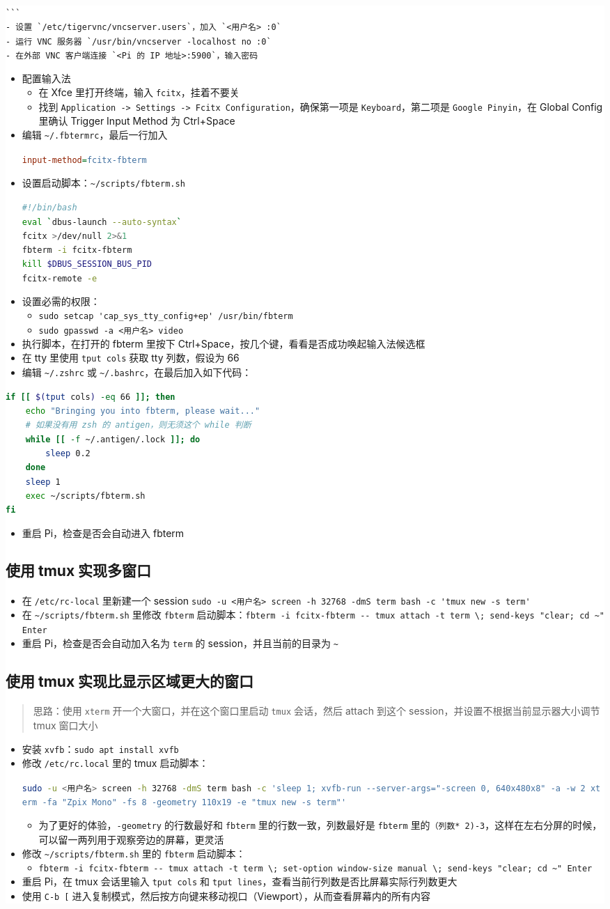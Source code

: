     ```
    - 设置 `/etc/tigervnc/vncserver.users`，加入 `<用户名> :0`
    - 运行 VNC 服务器 `/usr/bin/vncserver -localhost no :0`
    - 在外部 VNC 客户端连接 `<Pi 的 IP 地址>:5900`，输入密码
- 配置输入法
    - 在 Xfce 里打开终端，输入 `fcitx`，挂着不要关
    - 找到 `Application -> Settings -> Fcitx Configuration`，确保第一项是 `Keyboard`，第二项是 `Google Pinyin`，在 Global Config 里确认 Trigger Input Method 为 Ctrl+Space
- 编辑 `~/.fbtermrc`，最后一行加入
    ```ini
    input-method=fcitx-fbterm
    ```
- 设置启动脚本：`~/scripts/fbterm.sh`
    ```bash
    #!/bin/bash
    eval `dbus-launch --auto-syntax`
    fcitx >/dev/null 2>&1
    fbterm -i fcitx-fbterm
    kill $DBUS_SESSION_BUS_PID
    fcitx-remote -e
    ```
- 设置必需的权限：
  - `sudo setcap 'cap_sys_tty_config+ep' /usr/bin/fbterm`
  - `sudo gpasswd -a <用户名> video`
- 执行脚本，在打开的 fbterm 里按下 Ctrl+Space，按几个键，看看是否成功唤起输入法候选框
- 在 tty 里使用 `tput cols` 获取 tty 列数，假设为 66
- 编辑 `~/.zshrc` 或 `~/.bashrc`，在最后加入如下代码：
```bash
if [[ $(tput cols) -eq 66 ]]; then
    echo "Bringing you into fbterm, please wait..."
    # 如果没有用 zsh 的 antigen，则无须这个 while 判断
    while [[ -f ~/.antigen/.lock ]]; do
        sleep 0.2
    done
    sleep 1
    exec ~/scripts/fbterm.sh
fi
```
- 重启 Pi，检查是否会自动进入 fbterm

## 使用 tmux 实现多窗口
- 在 `/etc/rc-local` 里新建一个 session `sudo -u <用户名> screen -h 32768 -dmS term bash -c 'tmux new -s term'`
- 在 `~/scripts/fbterm.sh` 里修改 `fbterm` 启动脚本：`fbterm -i fcitx-fbterm -- tmux attach -t term \; send-keys "clear; cd ~" Enter`
- 重启 Pi，检查是否会自动加入名为 `term` 的 session，并且当前的目录为 `~`

## 使用 tmux 实现比显示区域更大的窗口
> 思路：使用 `xterm` 开一个大窗口，并在这个窗口里启动 `tmux` 会话，然后 attach 到这个 session，并设置不根据当前显示器大小调节 tmux 窗口大小
- 安装 `xvfb`：`sudo apt install xvfb`
- 修改 `/etc/rc.local` 里的 tmux 启动脚本：
    ```bash
    sudo -u <用户名> screen -h 32768 -dmS term bash -c 'sleep 1; xvfb-run --server-args="-screen 0, 640x480x8" -a -w 2 xterm -fa "Zpix Mono" -fs 8 -geometry 110x19 -e "tmux new -s term"'
    ```
    - 为了更好的体验，`-geometry` 的行数最好和 `fbterm` 里的行数一致，列数最好是 `fbterm` 里的`（列数* 2)-3`，这样在左右分屏的时候，可以留一两列用于观察旁边的屏幕，更灵活
- 修改 `~/scripts/fbterm.sh` 里的 `fbterm` 启动脚本：
    - `fbterm -i fcitx-fbterm -- tmux attach -t term \; set-option window-size manual \; send-keys "clear; cd ~" Enter`
- 重启 Pi，在 tmux 会话里输入 `tput cols` 和 `tput lines`，查看当前行列数是否比屏幕实际行列数更大
- 使用 `C-b [` 进入复制模式，然后按方向键来移动视口（Viewport），从而查看屏幕内的所有内容
